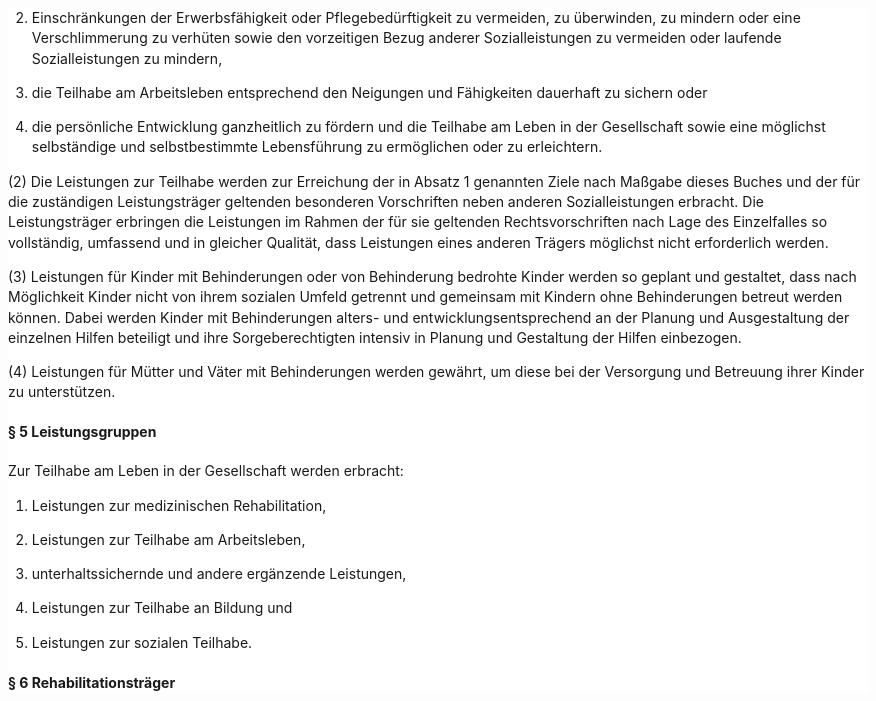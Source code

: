2.  Einschränkungen der Erwerbsfähigkeit oder Pflegebedürftigkeit zu
    vermeiden, zu überwinden, zu mindern oder eine Verschlimmerung zu
    verhüten sowie den vorzeitigen Bezug anderer Sozialleistungen zu
    vermeiden oder laufende Sozialleistungen zu mindern,


3.  die Teilhabe am Arbeitsleben entsprechend den Neigungen und
    Fähigkeiten dauerhaft zu sichern oder


4.  die persönliche Entwicklung ganzheitlich zu fördern und die Teilhabe
    am Leben in der Gesellschaft sowie eine möglichst selbständige und
    selbstbestimmte Lebensführung zu ermöglichen oder zu erleichtern.




(2) Die Leistungen zur Teilhabe werden zur Erreichung der in Absatz 1
genannten Ziele nach Maßgabe dieses Buches und der für die zuständigen
Leistungsträger geltenden besonderen Vorschriften neben anderen
Sozialleistungen erbracht. Die Leistungsträger erbringen die
Leistungen im Rahmen der für sie geltenden Rechtsvorschriften nach
Lage des Einzelfalles so vollständig, umfassend und in gleicher
Qualität, dass Leistungen eines anderen Trägers möglichst nicht
erforderlich werden.

(3) Leistungen für Kinder mit Behinderungen oder von Behinderung
bedrohte Kinder werden so geplant und gestaltet, dass nach Möglichkeit
Kinder nicht von ihrem sozialen Umfeld getrennt und gemeinsam mit
Kindern ohne Behinderungen betreut werden können. Dabei werden Kinder
mit Behinderungen alters- und entwicklungsentsprechend an der Planung
und Ausgestaltung der einzelnen Hilfen beteiligt und ihre
Sorgeberechtigten intensiv in Planung und Gestaltung der Hilfen
einbezogen.

(4) Leistungen für Mütter und Väter mit Behinderungen werden gewährt,
um diese bei der Versorgung und Betreuung ihrer Kinder zu
unterstützen.


#### § 5 Leistungsgruppen

Zur Teilhabe am Leben in der Gesellschaft werden erbracht:

1.  Leistungen zur medizinischen Rehabilitation,


2.  Leistungen zur Teilhabe am Arbeitsleben,


3.  unterhaltssichernde und andere ergänzende Leistungen,


4.  Leistungen zur Teilhabe an Bildung und


5.  Leistungen zur sozialen Teilhabe.





#### § 6 Rehabilitationsträger

